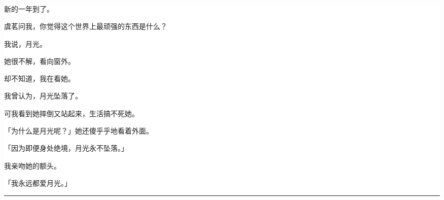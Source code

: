  <p>新的一年到了。</p>
 <p>虞茗问我，你觉得这个世界上最顽强的东西是什么？</p>
 <p>我说，月光。</p>
 <p>她很不解，看向窗外。</p>
 <p>却不知道，我在看她。</p>
 <p>我曾认为，月光坠落了。</p>
 <p>可我看到她摔倒又站起来，生活搞不死她。</p>
 <p>「为什么是月光呢？」她还傻乎乎地看着外面。</p>
 <p>「因为即便身处绝境，月光永不坠落。」</p>
 <p>我亲吻她的额头。</p>
 <p>「我永远都爱月光。」</p>
 <hr>
</div>
